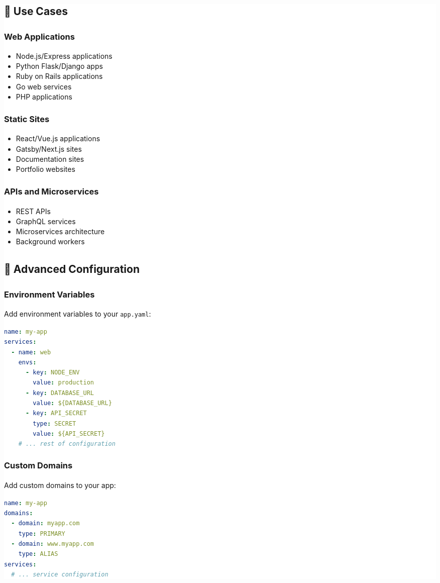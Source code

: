 ## 🎯 Use Cases

### Web Applications
- Node.js/Express applications
- Python Flask/Django apps
- Ruby on Rails applications
- Go web services
- PHP applications

### Static Sites
- React/Vue.js applications
- Gatsby/Next.js sites
- Documentation sites
- Portfolio websites

### APIs and Microservices
- REST APIs
- GraphQL services
- Microservices architecture
- Background workers

## 🔧 Advanced Configuration

### Environment Variables

Add environment variables to your `app.yaml`:

```yaml
name: my-app
services:
  - name: web
    envs:
      - key: NODE_ENV
        value: production
      - key: DATABASE_URL
        value: ${DATABASE_URL}
      - key: API_SECRET
        type: SECRET
        value: ${API_SECRET}
    # ... rest of configuration
```

### Custom Domains

Add custom domains to your app:

```yaml
name: my-app
domains:
  - domain: myapp.com
    type: PRIMARY
  - domain: www.myapp.com
    type: ALIAS
services:
  # ... service configuration
```
